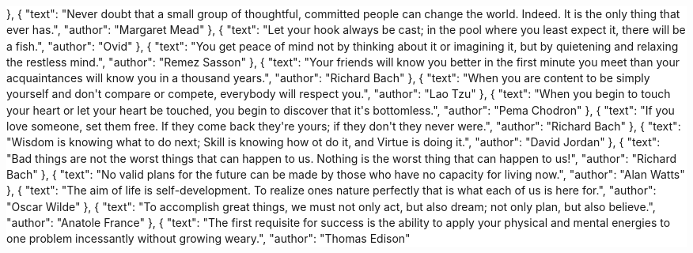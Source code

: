   },
  {
    "text": "Never doubt that a small group of thoughtful, committed people can change the world. Indeed. It is the only thing that ever has.",
    "author": "Margaret Mead"
  },
  {
    "text": "Let your hook always be cast; in the pool where you least expect it, there will be a fish.",
    "author": "Ovid"
  },
  {
    "text": "You get peace of mind not by thinking about it or imagining it, but by quietening and relaxing the restless mind.",
    "author": "Remez Sasson"
  },
  {
    "text": "Your friends will know you better in the first minute you meet than your acquaintances will know you in a thousand years.",
    "author": "Richard Bach"
  },
  {
    "text": "When you are content to be simply yourself and don't compare or compete, everybody will respect you.",
    "author": "Lao Tzu"
  },
  {
    "text": "When you begin to touch your heart or let your heart be touched, you begin to discover that it's bottomless.",
    "author": "Pema Chodron"
  },
  {
    "text": "If you love someone, set them free. If they come back they're yours; if they don't they never were.",
    "author": "Richard Bach"
  },
  {
    "text": "Wisdom is knowing what to do next; Skill is knowing how ot do it, and Virtue is doing it.",
    "author": "David Jordan"
  },
  {
    "text": "Bad things are not the worst things that can happen to us. Nothing is the worst thing that can happen to us!",
    "author": "Richard Bach"
  },
  {
    "text": "No valid plans for the future can be made by those who have no capacity for living now.",
    "author": "Alan Watts"
  },
  {
    "text": "The aim of life is self-development. To realize ones nature perfectly that is what each of us is here for.",
    "author": "Oscar Wilde"
  },
  {
    "text": "To accomplish great things, we must not only act, but also dream; not only plan, but also believe.",
    "author": "Anatole France"
  },
  {
    "text": "The first requisite for success is the ability to apply your physical and mental energies to one problem incessantly without growing weary.",
    "author": "Thomas Edison"